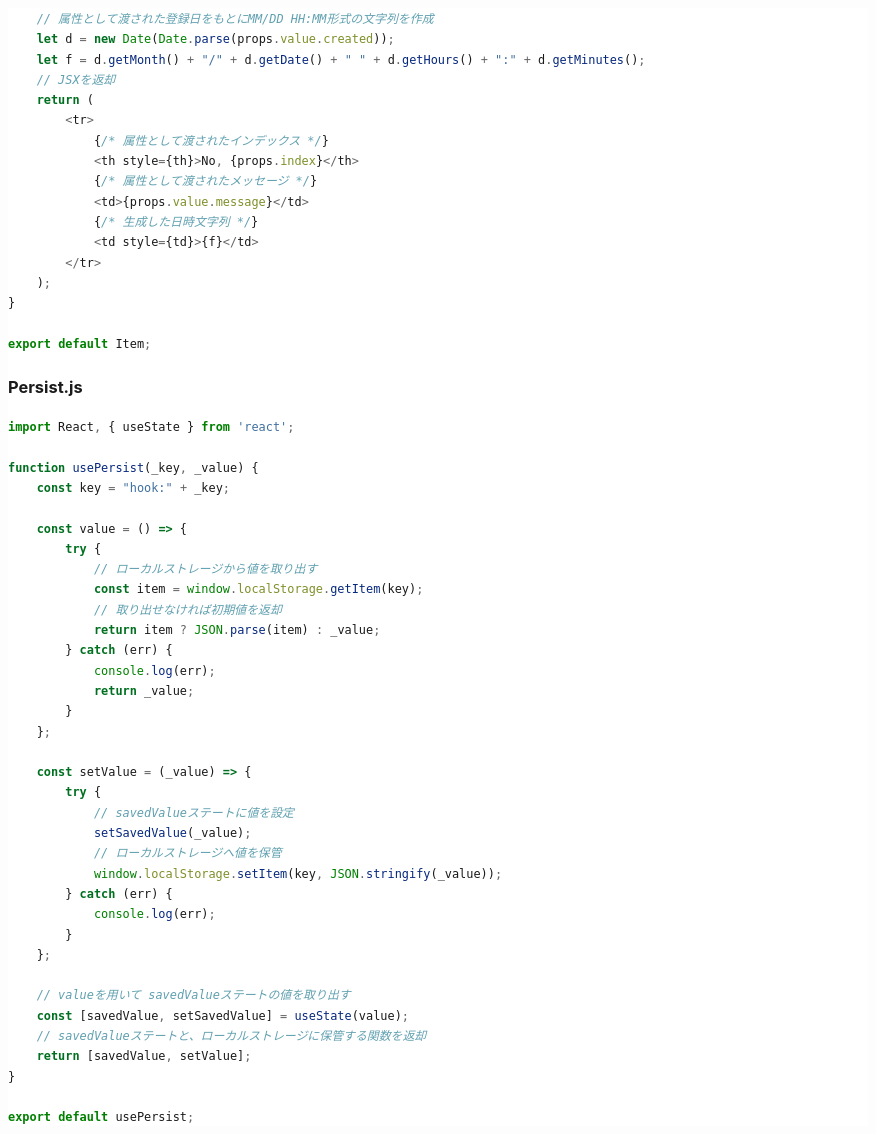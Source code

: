 ```javascript
    // 属性として渡された登録日をもとにMM/DD HH:MM形式の文字列を作成
    let d = new Date(Date.parse(props.value.created));
    let f = d.getMonth() + "/" + d.getDate() + " " + d.getHours() + ":" + d.getMinutes();
    // JSXを返却
    return (
        <tr>
            {/* 属性として渡されたインデックス */}
            <th style={th}>No, {props.index}</th>
            {/* 属性として渡されたメッセージ */}
            <td>{props.value.message}</td>
            {/* 生成した日時文字列 */}
            <td style={td}>{f}</td>
        </tr>
    );
}

export default Item;
```

### Persist.js

```javascript
import React, { useState } from 'react';

function usePersist(_key, _value) {
    const key = "hook:" + _key;

    const value = () => {
        try {
            // ローカルストレージから値を取り出す
            const item = window.localStorage.getItem(key);
            // 取り出せなければ初期値を返却
            return item ? JSON.parse(item) : _value;
        } catch (err) {
            console.log(err);
            return _value;
        }
    };

    const setValue = (_value) => {
        try {
            // savedValueステートに値を設定
            setSavedValue(_value);
            // ローカルストレージへ値を保管
            window.localStorage.setItem(key, JSON.stringify(_value));
        } catch (err) {
            console.log(err);
        }
    };

    // valueを用いて savedValueステートの値を取り出す
    const [savedValue, setSavedValue] = useState(value);
    // savedValueステートと、ローカルストレージに保管する関数を返却
    return [savedValue, setValue];
}

export default usePersist;
```
